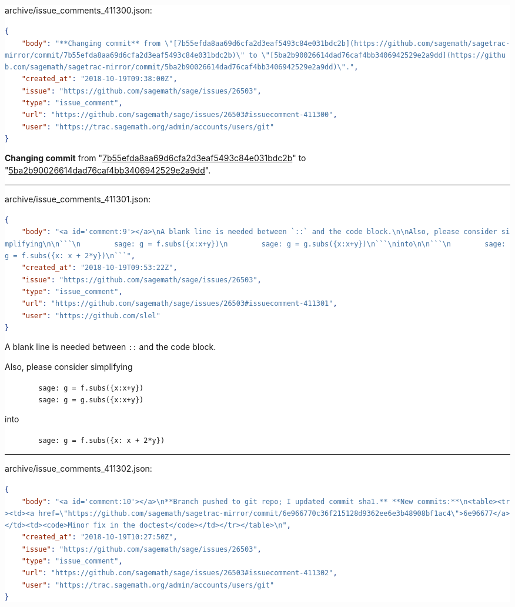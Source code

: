 archive/issue_comments_411300.json:
```json
{
    "body": "**Changing commit** from \"[7b55efda8aa69d6cfa2d3eaf5493c84e031bdc2b](https://github.com/sagemath/sagetrac-mirror/commit/7b55efda8aa69d6cfa2d3eaf5493c84e031bdc2b)\" to \"[5ba2b90026614dad76caf4bb3406942529e2a9dd](https://github.com/sagemath/sagetrac-mirror/commit/5ba2b90026614dad76caf4bb3406942529e2a9dd)\".",
    "created_at": "2018-10-19T09:38:00Z",
    "issue": "https://github.com/sagemath/sage/issues/26503",
    "type": "issue_comment",
    "url": "https://github.com/sagemath/sage/issues/26503#issuecomment-411300",
    "user": "https://trac.sagemath.org/admin/accounts/users/git"
}
```

**Changing commit** from "[7b55efda8aa69d6cfa2d3eaf5493c84e031bdc2b](https://github.com/sagemath/sagetrac-mirror/commit/7b55efda8aa69d6cfa2d3eaf5493c84e031bdc2b)" to "[5ba2b90026614dad76caf4bb3406942529e2a9dd](https://github.com/sagemath/sagetrac-mirror/commit/5ba2b90026614dad76caf4bb3406942529e2a9dd)".



---

archive/issue_comments_411301.json:
```json
{
    "body": "<a id='comment:9'></a>\nA blank line is needed between `::` and the code block.\n\nAlso, please consider simplifying\n\n```\n        sage: g = f.subs({x:x+y})\n        sage: g = g.subs({x:x+y})\n```\ninto\n\n```\n        sage: g = f.subs({x: x + 2*y})\n```",
    "created_at": "2018-10-19T09:53:22Z",
    "issue": "https://github.com/sagemath/sage/issues/26503",
    "type": "issue_comment",
    "url": "https://github.com/sagemath/sage/issues/26503#issuecomment-411301",
    "user": "https://github.com/slel"
}
```

<a id='comment:9'></a>
A blank line is needed between `::` and the code block.

Also, please consider simplifying

```
        sage: g = f.subs({x:x+y})
        sage: g = g.subs({x:x+y})
```
into

```
        sage: g = f.subs({x: x + 2*y})
```



---

archive/issue_comments_411302.json:
```json
{
    "body": "<a id='comment:10'></a>\n**Branch pushed to git repo; I updated commit sha1.** **New commits:**\n<table><tr><td><a href=\"https://github.com/sagemath/sagetrac-mirror/commit/6e966770c36f215128d9362ee6e3b48908bf1ac4\">6e96677</a></td><td><code>Minor fix in the doctest</code></td></tr></table>\n",
    "created_at": "2018-10-19T10:27:50Z",
    "issue": "https://github.com/sagemath/sage/issues/26503",
    "type": "issue_comment",
    "url": "https://github.com/sagemath/sage/issues/26503#issuecomment-411302",
    "user": "https://trac.sagemath.org/admin/accounts/users/git"
}
```